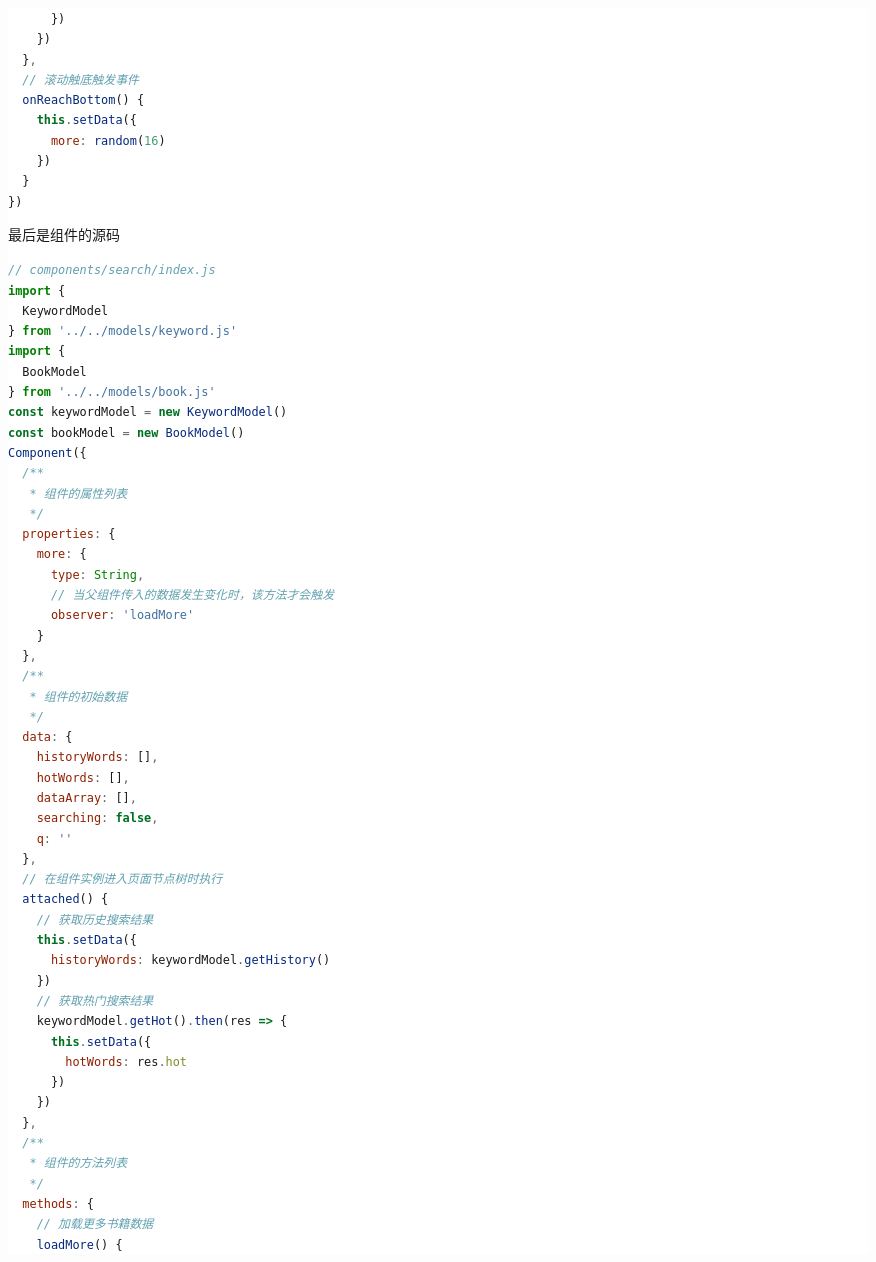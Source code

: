 ```js
      })
    })
  },
  // 滚动触底触发事件
  onReachBottom() {
    this.setData({
      more: random(16)
    })
  }
})
```

最后是组件的源码

```js
// components/search/index.js
import {
  KeywordModel
} from '../../models/keyword.js'
import {
  BookModel
} from '../../models/book.js'
const keywordModel = new KeywordModel()
const bookModel = new BookModel()
Component({
  /**
   * 组件的属性列表
   */
  properties: {
    more: {
      type: String,
      // 当父组件传入的数据发生变化时，该方法才会触发
      observer: 'loadMore'
    }
  },
  /**
   * 组件的初始数据
   */
  data: {
    historyWords: [],
    hotWords: [],
    dataArray: [],
    searching: false,
    q: ''
  },
  // 在组件实例进入页面节点树时执行
  attached() {
    // 获取历史搜索结果
    this.setData({
      historyWords: keywordModel.getHistory()
    })
    // 获取热门搜索结果
    keywordModel.getHot().then(res => {
      this.setData({
        hotWords: res.hot
      })
    })
  },
  /**
   * 组件的方法列表
   */
  methods: {
    // 加载更多书籍数据
    loadMore() {
```